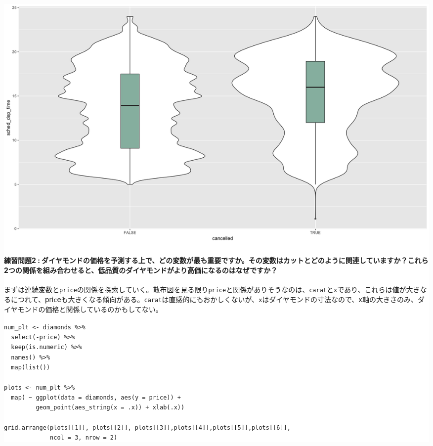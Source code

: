 ![](.gitbook/assets/exp12.png)

#### 練習問題2 : ダイヤモンドの価格を予測する上で、どの変数が最も重要ですか。その変数はカットとどのように関連していますか？これら2つの関係を組み合わせると、低品質のダイヤモンドがより高価になるのはなぜですか？

まずは連続変数と`price`の関係を探索していく。散布図を見る限り`price`と関係がありそうなのは、`carat`と`x`であり、これらは値が大きなるにつれて、pri`c`eも大きくなる傾向がある。`carat`は直感的にもおかしくないが、`x`はダイヤモンドの寸法なので、x軸の大きさのみ、ダイヤモンドの価格と関係しているのかもしてない。

```text
num_plt <- diamonds %>% 
  select(-price) %>% 
  keep(is.numeric) %>% 
  names() %>% 
  map(list()) 

plots <- num_plt %>% 
  map( ~ ggplot(data = diamonds, aes(y = price)) + 
         geom_point(aes_string(x = .x)) + xlab(.x))

grid.arrange(plots[[1]], plots[[2]], plots[[3]],plots[[4]],plots[[5]],plots[[6]],
             ncol = 3, nrow = 2)
```
